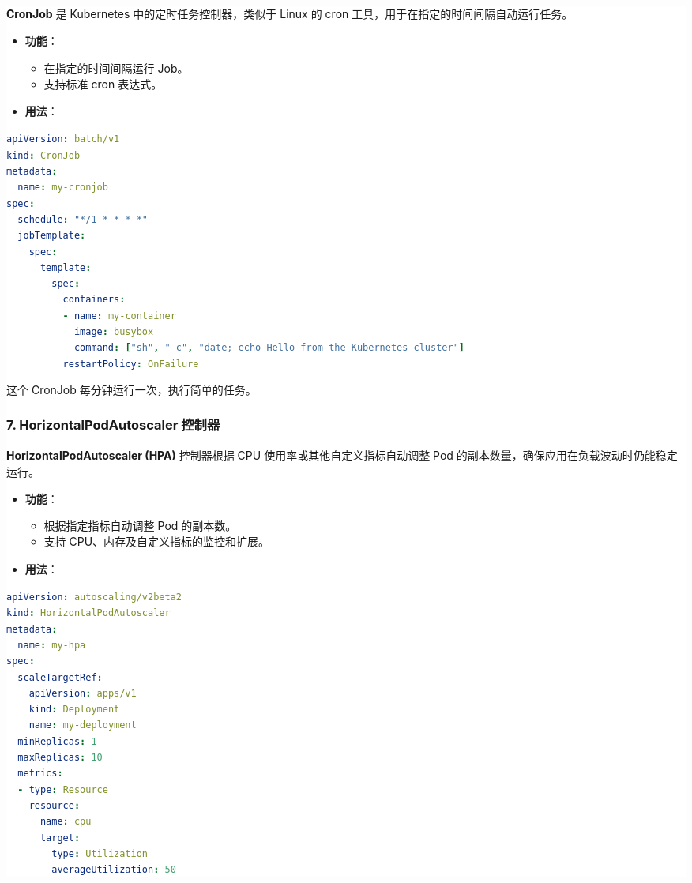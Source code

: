 **CronJob** 是 Kubernetes 中的定时任务控制器，类似于 Linux 的 cron 工具，用于在指定的时间间隔自动运行任务。

- **功能**：
  - 在指定的时间间隔运行 Job。
  - 支持标准 cron 表达式。

- **用法**：

```yaml
apiVersion: batch/v1
kind: CronJob
metadata:
  name: my-cronjob
spec:
  schedule: "*/1 * * * *"
  jobTemplate:
    spec:
      template:
        spec:
          containers:
          - name: my-container
            image: busybox
            command: ["sh", "-c", "date; echo Hello from the Kubernetes cluster"]
          restartPolicy: OnFailure
```

这个 CronJob 每分钟运行一次，执行简单的任务。

### 7. HorizontalPodAutoscaler 控制器

**HorizontalPodAutoscaler (HPA)** 控制器根据 CPU 使用率或其他自定义指标自动调整 Pod 的副本数量，确保应用在负载波动时仍能稳定运行。

- **功能**：
  - 根据指定指标自动调整 Pod 的副本数。
  - 支持 CPU、内存及自定义指标的监控和扩展。

- **用法**：

```yaml
apiVersion: autoscaling/v2beta2
kind: HorizontalPodAutoscaler
metadata:
  name: my-hpa
spec:
  scaleTargetRef:
    apiVersion: apps/v1
    kind: Deployment
    name: my-deployment
  minReplicas: 1
  maxReplicas: 10
  metrics:
  - type: Resource
    resource:
      name: cpu
      target:
        type: Utilization
        averageUtilization: 50
```
